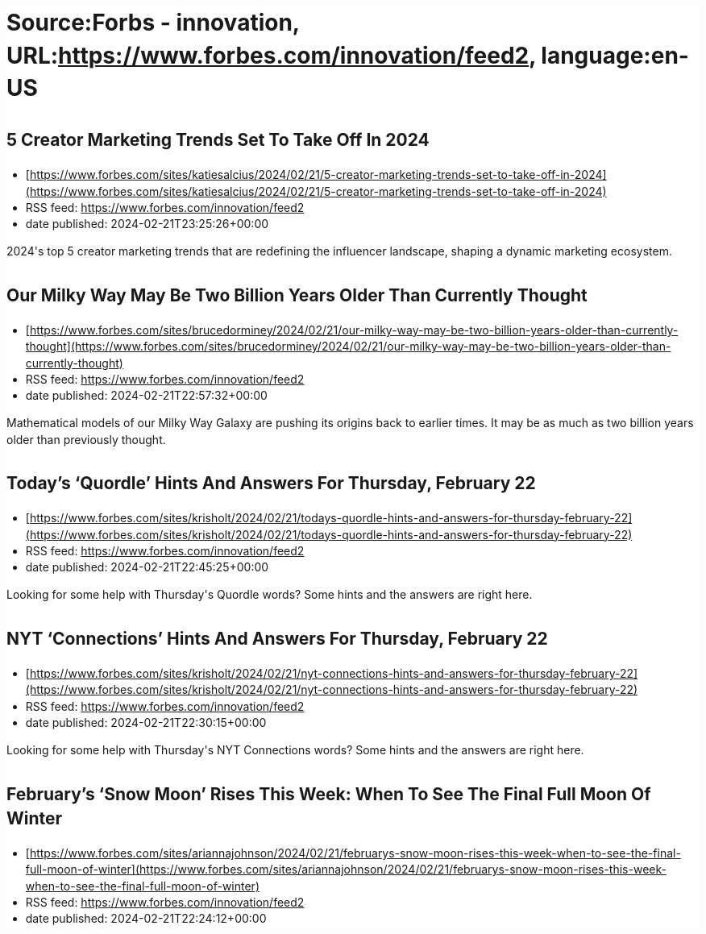 # Source:Forbs - innovation, URL:https://www.forbes.com/innovation/feed2, language:en-US

## 5 Creator Marketing Trends Set To Take Off In 2024
 - [https://www.forbes.com/sites/katiesalcius/2024/02/21/5-creator-marketing-trends-set-to-take-off-in-2024](https://www.forbes.com/sites/katiesalcius/2024/02/21/5-creator-marketing-trends-set-to-take-off-in-2024)
 - RSS feed: https://www.forbes.com/innovation/feed2
 - date published: 2024-02-21T23:25:26+00:00

2024's top 5 creator marketing trends that are redefining the influencer landscape, shaping a dynamic marketing ecosystem.

## Our Milky Way May Be Two Billion Years Older Than Currently Thought
 - [https://www.forbes.com/sites/brucedorminey/2024/02/21/our-milky-way-may-be-two-billion-years-older-than-currently-thought](https://www.forbes.com/sites/brucedorminey/2024/02/21/our-milky-way-may-be-two-billion-years-older-than-currently-thought)
 - RSS feed: https://www.forbes.com/innovation/feed2
 - date published: 2024-02-21T22:57:32+00:00

Mathematical models of our Milky Way Galaxy are pushing its origins back to earlier times. It may be as much as two billion years older than previously thought.

## Today’s ‘Quordle’ Hints And Answers For Thursday, February 22
 - [https://www.forbes.com/sites/krisholt/2024/02/21/todays-quordle-hints-and-answers-for-thursday-february-22](https://www.forbes.com/sites/krisholt/2024/02/21/todays-quordle-hints-and-answers-for-thursday-february-22)
 - RSS feed: https://www.forbes.com/innovation/feed2
 - date published: 2024-02-21T22:45:25+00:00

Looking for some help with Thursday's Quordle words? Some hints and the answers are right here.

## NYT ‘Connections’ Hints And Answers For Thursday, February 22
 - [https://www.forbes.com/sites/krisholt/2024/02/21/nyt-connections-hints-and-answers-for-thursday-february-22](https://www.forbes.com/sites/krisholt/2024/02/21/nyt-connections-hints-and-answers-for-thursday-february-22)
 - RSS feed: https://www.forbes.com/innovation/feed2
 - date published: 2024-02-21T22:30:15+00:00

Looking for some help with Thursday's NYT Connections words? Some hints and the answers are right here.

## February’s ‘Snow Moon’ Rises This Week: When To See The Final Full Moon Of Winter
 - [https://www.forbes.com/sites/ariannajohnson/2024/02/21/februarys-snow-moon-rises-this-week-when-to-see-the-final-full-moon-of-winter](https://www.forbes.com/sites/ariannajohnson/2024/02/21/februarys-snow-moon-rises-this-week-when-to-see-the-final-full-moon-of-winter)
 - RSS feed: https://www.forbes.com/innovation/feed2
 - date published: 2024-02-21T22:24:12+00:00
